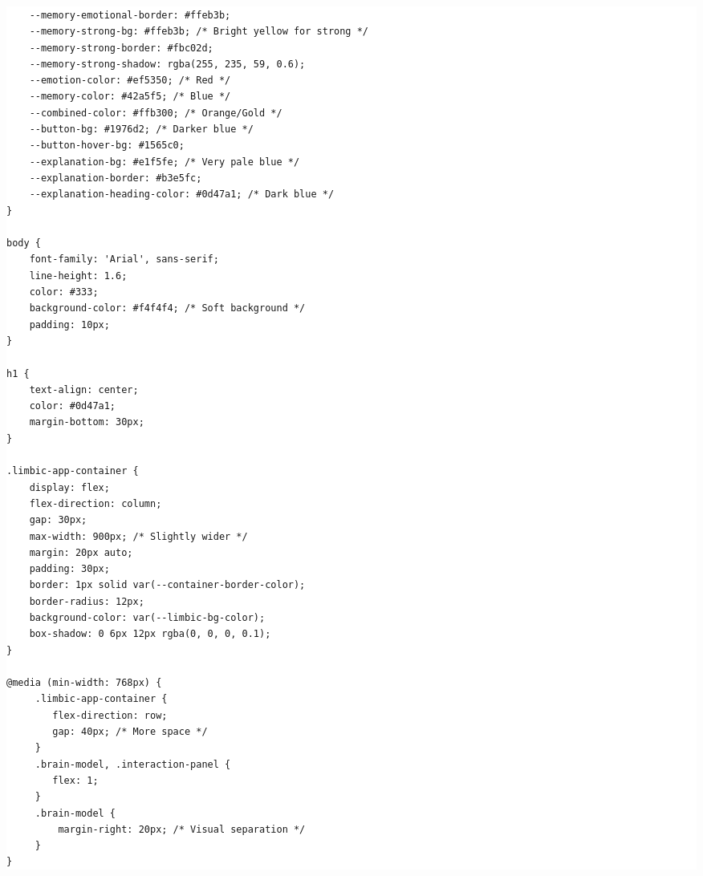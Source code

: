         --memory-emotional-border: #ffeb3b;
        --memory-strong-bg: #ffeb3b; /* Bright yellow for strong */
        --memory-strong-border: #fbc02d;
        --memory-strong-shadow: rgba(255, 235, 59, 0.6);
        --emotion-color: #ef5350; /* Red */
        --memory-color: #42a5f5; /* Blue */
        --combined-color: #ffb300; /* Orange/Gold */
        --button-bg: #1976d2; /* Darker blue */
        --button-hover-bg: #1565c0;
        --explanation-bg: #e1f5fe; /* Very pale blue */
        --explanation-border: #b3e5fc;
        --explanation-heading-color: #0d47a1; /* Dark blue */
    }

    body {
        font-family: 'Arial', sans-serif;
        line-height: 1.6;
        color: #333;
        background-color: #f4f4f4; /* Soft background */
        padding: 10px;
    }

    h1 {
        text-align: center;
        color: #0d47a1;
        margin-bottom: 30px;
    }

    .limbic-app-container {
        display: flex;
        flex-direction: column;
        gap: 30px;
        max-width: 900px; /* Slightly wider */
        margin: 20px auto;
        padding: 30px;
        border: 1px solid var(--container-border-color);
        border-radius: 12px;
        background-color: var(--limbic-bg-color);
        box-shadow: 0 6px 12px rgba(0, 0, 0, 0.1);
    }

    @media (min-width: 768px) {
         .limbic-app-container {
            flex-direction: row;
            gap: 40px; /* More space */
         }
         .brain-model, .interaction-panel {
            flex: 1;
         }
         .brain-model {
             margin-right: 20px; /* Visual separation */
         }
    }
